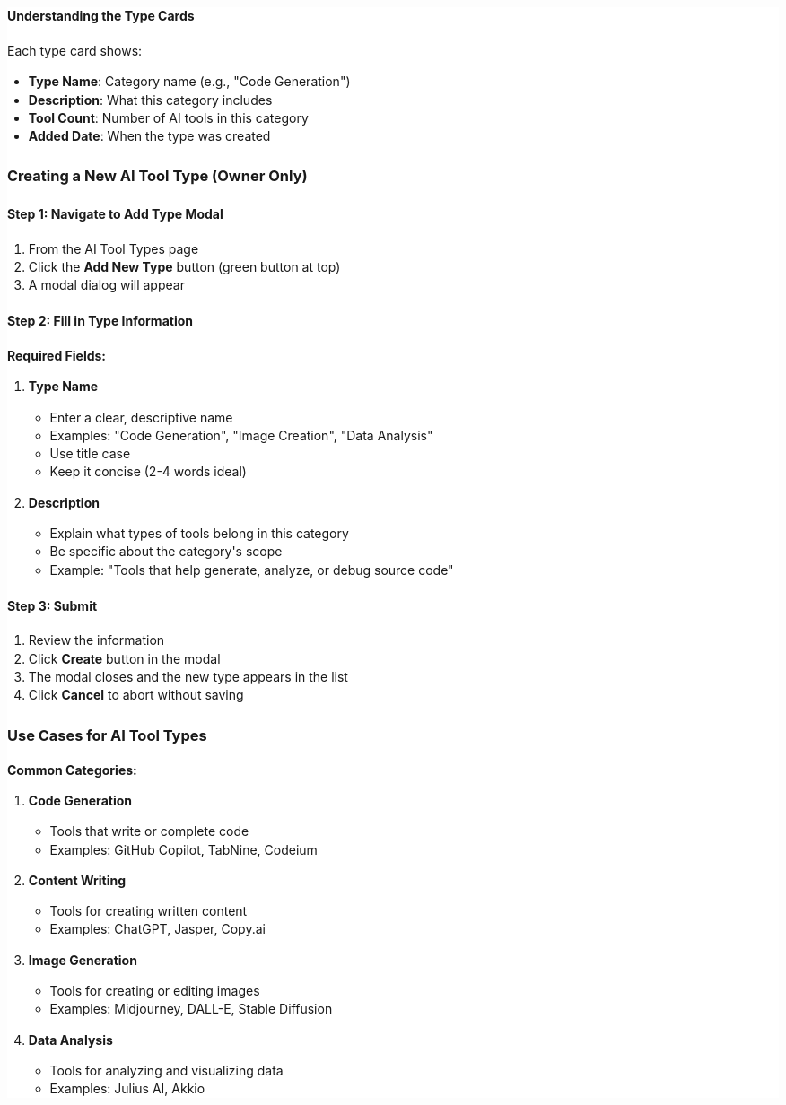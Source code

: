 #### Understanding the Type Cards

Each type card shows:
- **Type Name**: Category name (e.g., "Code Generation")
- **Description**: What this category includes
- **Tool Count**: Number of AI tools in this category
- **Added Date**: When the type was created

### Creating a New AI Tool Type (Owner Only)

#### Step 1: Navigate to Add Type Modal

1. From the AI Tool Types page
2. Click the **Add New Type** button (green button at top)
3. A modal dialog will appear

#### Step 2: Fill in Type Information

**Required Fields:**

1. **Type Name**
   - Enter a clear, descriptive name
   - Examples: "Code Generation", "Image Creation", "Data Analysis"
   - Use title case
   - Keep it concise (2-4 words ideal)

2. **Description**
   - Explain what types of tools belong in this category
   - Be specific about the category's scope
   - Example: "Tools that help generate, analyze, or debug source code"

#### Step 3: Submit

1. Review the information
2. Click **Create** button in the modal
3. The modal closes and the new type appears in the list
4. Click **Cancel** to abort without saving

### Use Cases for AI Tool Types

**Common Categories:**

1. **Code Generation**
   - Tools that write or complete code
   - Examples: GitHub Copilot, TabNine, Codeium

2. **Content Writing**
   - Tools for creating written content
   - Examples: ChatGPT, Jasper, Copy.ai

3. **Image Generation**
   - Tools for creating or editing images
   - Examples: Midjourney, DALL-E, Stable Diffusion

4. **Data Analysis**
   - Tools for analyzing and visualizing data
   - Examples: Julius AI, Akkio
